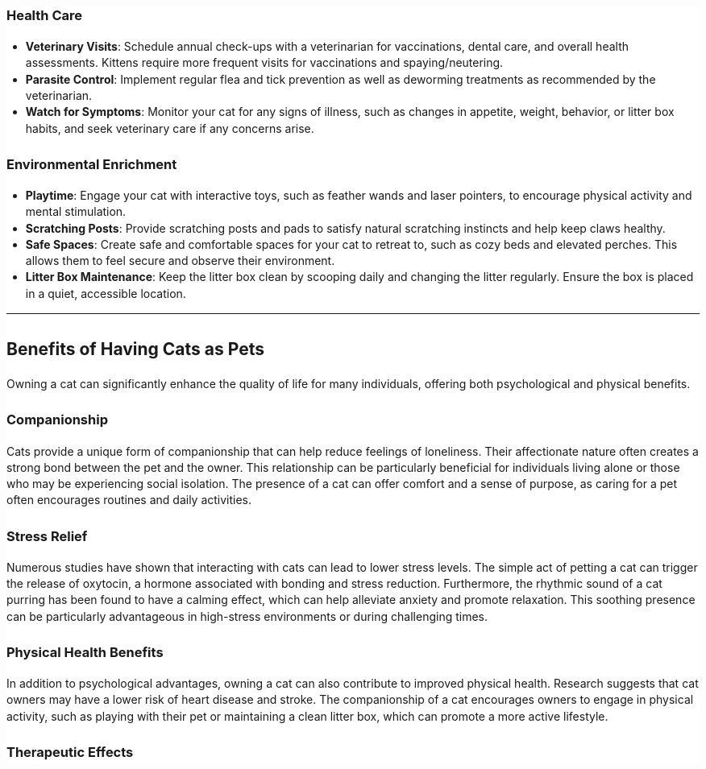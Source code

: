 ### Health Care
- **Veterinary Visits**: Schedule annual check-ups with a veterinarian for vaccinations, dental care, and overall health assessments. Kittens require more frequent visits for vaccinations and spaying/neutering.
- **Parasite Control**: Implement regular flea and tick prevention as well as deworming treatments as recommended by the veterinarian.
- **Watch for Symptoms**: Monitor your cat for any signs of illness, such as changes in appetite, weight, behavior, or litter box habits, and seek veterinary care if any concerns arise.

### Environmental Enrichment
- **Playtime**: Engage your cat with interactive toys, such as feather wands and laser pointers, to encourage physical activity and mental stimulation.
- **Scratching Posts**: Provide scratching posts and pads to satisfy natural scratching instincts and help keep claws healthy.
- **Safe Spaces**: Create safe and comfortable spaces for your cat to retreat to, such as cozy beds and elevated perches. This allows them to feel secure and observe their environment.
- **Litter Box Maintenance**: Keep the litter box clean by scooping daily and changing the litter regularly. Ensure the box is placed in a quiet, accessible location.

---

## Benefits of Having Cats as Pets

Owning a cat can significantly enhance the quality of life for many individuals, offering both psychological and physical benefits. 

### Companionship

Cats provide a unique form of companionship that can help reduce feelings of loneliness. Their affectionate nature often creates a strong bond between the pet and the owner. This relationship can be particularly beneficial for individuals living alone or those who may be experiencing social isolation. The presence of a cat can offer comfort and a sense of purpose, as caring for a pet often encourages routines and daily activities.

### Stress Relief

Numerous studies have shown that interacting with cats can lead to lower stress levels. The simple act of petting a cat can trigger the release of oxytocin, a hormone associated with bonding and stress reduction. Furthermore, the rhythmic sound of a cat purring has been found to have a calming effect, which can help alleviate anxiety and promote relaxation. This soothing presence can be particularly advantageous in high-stress environments or during challenging times.

### Physical Health Benefits

In addition to psychological advantages, owning a cat can also contribute to improved physical health. Research suggests that cat owners may have a lower risk of heart disease and stroke. The companionship of a cat encourages owners to engage in physical activity, such as playing with their pet or maintaining a clean litter box, which can promote a more active lifestyle. 

### Therapeutic Effects
